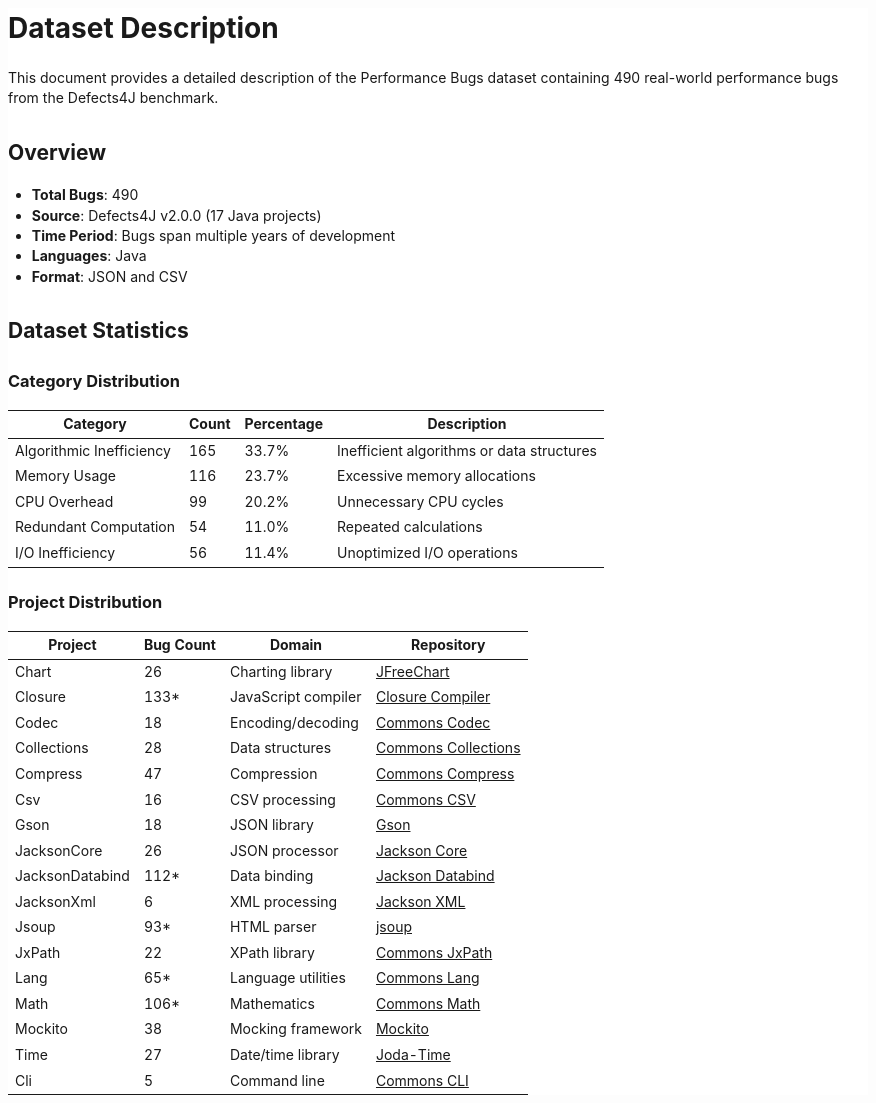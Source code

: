 # Dataset Description

This document provides a detailed description of the Performance Bugs dataset containing 490 real-world performance bugs from the Defects4J benchmark.

## Overview

- **Total Bugs**: 490
- **Source**: Defects4J v2.0.0 (17 Java projects)
- **Time Period**: Bugs span multiple years of development
- **Languages**: Java
- **Format**: JSON and CSV

## Dataset Statistics

### Category Distribution

| Category | Count | Percentage | Description |
|----------|-------|------------|-------------|
| Algorithmic Inefficiency | 165 | 33.7% | Inefficient algorithms or data structures |
| Memory Usage | 116 | 23.7% | Excessive memory allocations |
| CPU Overhead | 99 | 20.2% | Unnecessary CPU cycles |
| Redundant Computation | 54 | 11.0% | Repeated calculations |
| I/O Inefficiency | 56 | 11.4% | Unoptimized I/O operations |

### Project Distribution

| Project | Bug Count | Domain | Repository |
|---------|-----------|--------|------------|
| Chart | 26 | Charting library | [JFreeChart](https://github.com/jfree/jfreechart) |
| Closure | 133* | JavaScript compiler | [Closure Compiler](https://github.com/google/closure-compiler) |
| Codec | 18 | Encoding/decoding | [Commons Codec](https://github.com/apache/commons-codec) |
| Collections | 28 | Data structures | [Commons Collections](https://github.com/apache/commons-collections) |
| Compress | 47 | Compression | [Commons Compress](https://github.com/apache/commons-compress) |
| Csv | 16 | CSV processing | [Commons CSV](https://github.com/apache/commons-csv) |
| Gson | 18 | JSON library | [Gson](https://github.com/google/gson) |
| JacksonCore | 26 | JSON processor | [Jackson Core](https://github.com/FasterXML/jackson-core) |
| JacksonDatabind | 112* | Data binding | [Jackson Databind](https://github.com/FasterXML/jackson-databind) |
| JacksonXml | 6 | XML processing | [Jackson XML](https://github.com/FasterXML/jackson-dataformat-xml) |
| Jsoup | 93* | HTML parser | [jsoup](https://github.com/jhy/jsoup) |
| JxPath | 22 | XPath library | [Commons JxPath](https://github.com/apache/commons-jxpath) |
| Lang | 65* | Language utilities | [Commons Lang](https://github.com/apache/commons-lang) |
| Math | 106* | Mathematics | [Commons Math](https://github.com/apache/commons-math) |
| Mockito | 38 | Mocking framework | [Mockito](https://github.com/mockito/mockito) |
| Time | 27 | Date/time library | [Joda-Time](https://github.com/JodaOrg/joda-time) |
| Cli | 5 | Command line | [Commons CLI](https://github.com/apache/commons-cli) |

